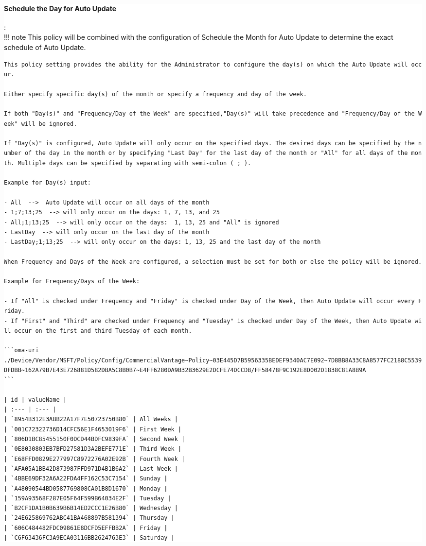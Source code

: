 #### Schedule the Day for Auto Update
:	
	!!! note
		This policy will be combined with the configuration of Schedule the Month for Auto Update to determine the exact schedule of Auto Update.

	This policy setting provides the ability for the Administrator to configure the day(s) on which the Auto Update will occur.

	Either specify specific day(s) of the month or specify a frequency and day of the week.

	If both "Day(s)" and "Frequency/Day of the Week" are specified,"Day(s)" will take precedence and "Frequency/Day of the Week" will be ignored.

	If "Day(s)" is configured, Auto Update will only occur on the specified days. The desired days can be specified by the number of the day in the month or by specifying "Last Day" for the last day of the month or "All" for all days of the month. Multiple days can be specified by separating with semi-colon ( ; ).  

	Example for Day(s) input:

	- All  -->  Auto Update will occur on all days of the month
	- 1;7;13;25  --> will only occur on the days: 1, 7, 13, and 25
	- All;1;13;25  --> will only occur on the days:  1, 13, 25 and "All" is ignored
	- LastDay  --> will only occur on the last day of the month
	- LastDay;1;13;25  --> will only occur on the days: 1, 13, 25 and the last day of the month

	When Frequency and Days of the Week are configured, a selection must be set for both or else the policy will be ignored.  

	Example for Frequency/Days of the Week:

	- If "All" is checked under Frequency and "Friday" is checked under Day of the Week, then Auto Update will occur every Friday.
	- If "First" and "Third" are checked under Frequency and "Tuesday" is checked under Day of the Week, then Auto Update will occur on the first and third Tuesday of each month.

	```oma-uri
	./Device/Vendor/MSFT/Policy/Config/CommercialVantage~Policy~03E445D7B5956335BEDEF9340AC7E092~7D8BB8A33C8A8577FC2188C5539DFDBB~162A79B7E43E726881D582DBA5C8B0B7~E4FF6280DA9B32B3629E2DCFE74DCCDB/FF58478F9C192E8D002D1838C81A8B9A
	```

	| id | valueName |
	| :--- | :--- |
	| `8954B312E3ABB22A17F7E50723750B80` | All Weeks |
	| `001C72322736D14CFC56E1F4653019F6` | First Week |
	| `806D1BC85455150F0DCD44BDFC9839FA` | Second Week |
	| `0E8030803EB7BFD27581D3A2BEFE771E` | Third Week |
	| `E68FFD0829E277997C8972276A02E92B` | Fourth Week |
	| `AFA05A1BB42D873987FFD971D4B1B6A2` | Last Week |
	| `4BBE69DF32A6A22FDA4FF162C53C7154` | Sunday |
	| `A48090544BD0587769808CA01B8D1670` | Monday |
	| `159A93568F287E05F64F599B64034E2F` | Tuesday |
	| `B2CF1DA1B0B639B6B14ED2CCC1E26B80` | Wednesday |
	| `24E625869762ABC41BA468897B581394` | Thursday |
	| `606C484482FDC09861E8DCFD5EFFBB2A` | Friday |
	| `C6F63436FC3A9ECA03116BB2624763E3` | Saturday |
